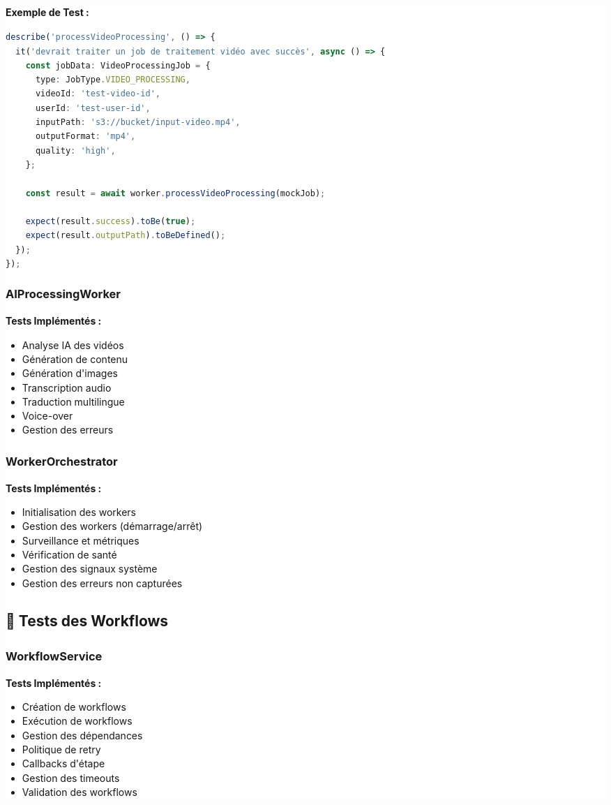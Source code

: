 **Exemple de Test :**
```typescript
describe('processVideoProcessing', () => {
  it('devrait traiter un job de traitement vidéo avec succès', async () => {
    const jobData: VideoProcessingJob = {
      type: JobType.VIDEO_PROCESSING,
      videoId: 'test-video-id',
      userId: 'test-user-id',
      inputPath: 's3://bucket/input-video.mp4',
      outputFormat: 'mp4',
      quality: 'high',
    };

    const result = await worker.processVideoProcessing(mockJob);
    
    expect(result.success).toBe(true);
    expect(result.outputPath).toBeDefined();
  });
});
```

### **AIProcessingWorker**

**Tests Implémentés :**
- Analyse IA des vidéos
- Génération de contenu
- Génération d'images
- Transcription audio
- Traduction multilingue
- Voice-over
- Gestion des erreurs

### **WorkerOrchestrator**

**Tests Implémentés :**
- Initialisation des workers
- Gestion des workers (démarrage/arrêt)
- Surveillance et métriques
- Vérification de santé
- Gestion des signaux système
- Gestion des erreurs non capturées

## 🔄 **Tests des Workflows**

### **WorkflowService**

**Tests Implémentés :**
- Création de workflows
- Exécution de workflows
- Gestion des dépendances
- Politique de retry
- Callbacks d'étape
- Gestion des timeouts
- Validation des workflows
